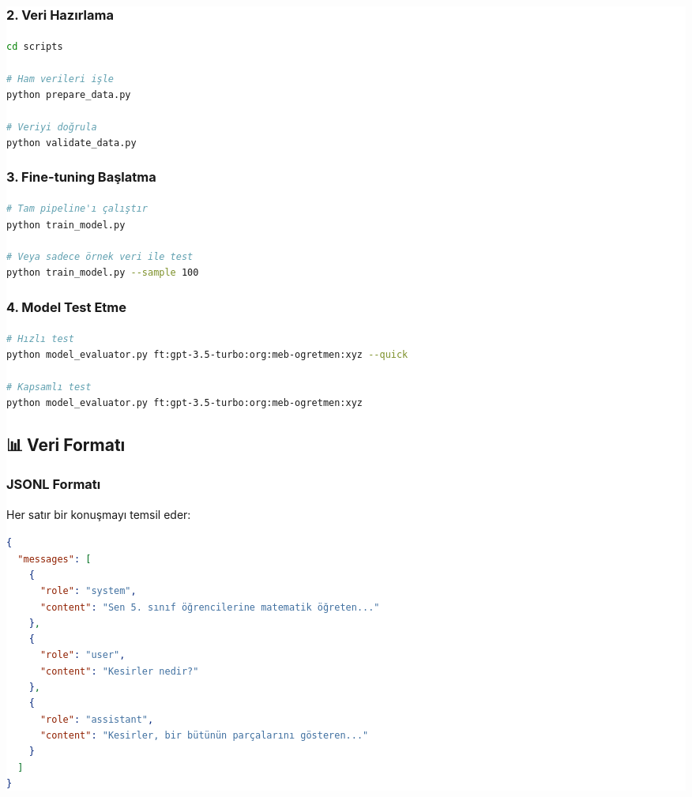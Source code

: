 ### 2. Veri Hazırlama

```bash
cd scripts

# Ham verileri işle
python prepare_data.py

# Veriyi doğrula
python validate_data.py
```

### 3. Fine-tuning Başlatma

```bash
# Tam pipeline'ı çalıştır
python train_model.py

# Veya sadece örnek veri ile test
python train_model.py --sample 100
```

### 4. Model Test Etme

```bash
# Hızlı test
python model_evaluator.py ft:gpt-3.5-turbo:org:meb-ogretmen:xyz --quick

# Kapsamlı test
python model_evaluator.py ft:gpt-3.5-turbo:org:meb-ogretmen:xyz
```

## 📊 Veri Formatı

### JSONL Formatı

Her satır bir konuşmayı temsil eder:

```json
{
  "messages": [
    {
      "role": "system",
      "content": "Sen 5. sınıf öğrencilerine matematik öğreten..."
    },
    {
      "role": "user",
      "content": "Kesirler nedir?"
    },
    {
      "role": "assistant",
      "content": "Kesirler, bir bütünün parçalarını gösteren..."
    }
  ]
}
```
